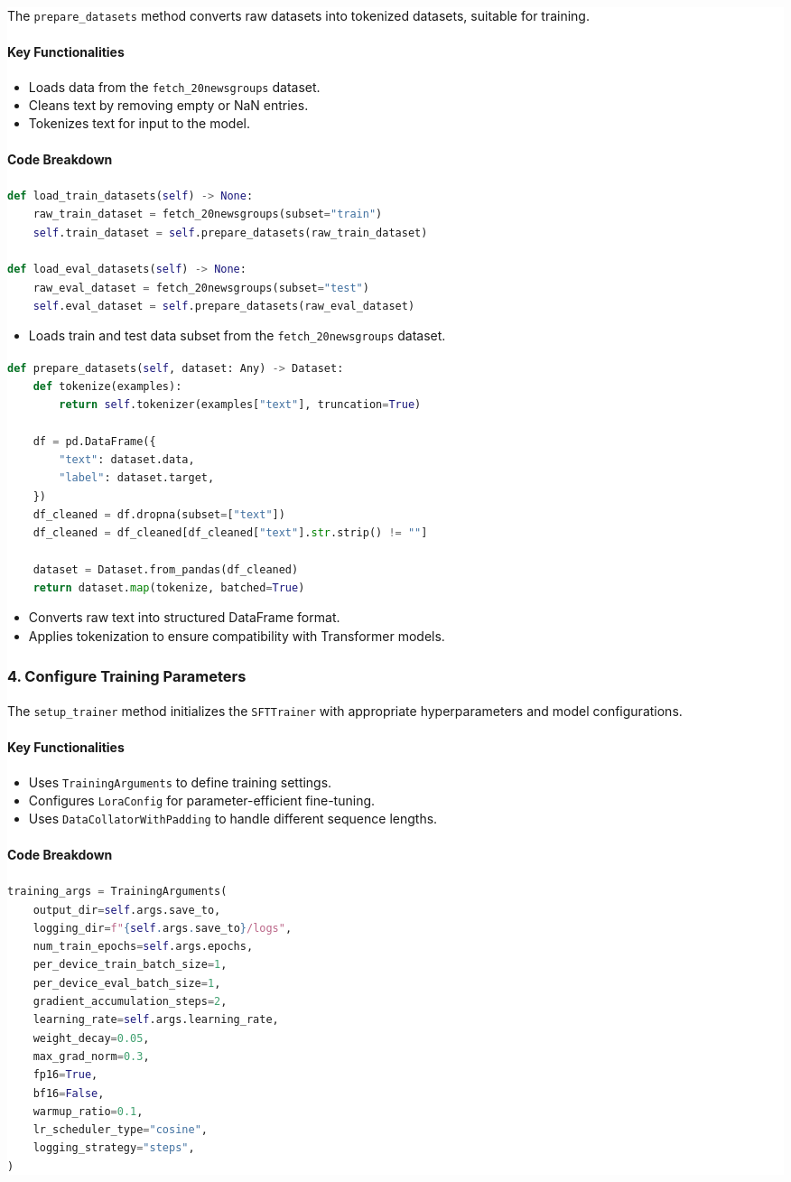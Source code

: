 The `prepare_datasets` method converts raw datasets into tokenized datasets, suitable for training.

#### Key Functionalities
- Loads data from the `fetch_20newsgroups` dataset.
- Cleans text by removing empty or NaN entries.
- Tokenizes text for input to the model.

#### Code Breakdown
```python
def load_train_datasets(self) -> None:
    raw_train_dataset = fetch_20newsgroups(subset="train")
    self.train_dataset = self.prepare_datasets(raw_train_dataset)

def load_eval_datasets(self) -> None:
    raw_eval_dataset = fetch_20newsgroups(subset="test")
    self.eval_dataset = self.prepare_datasets(raw_eval_dataset)
```
- Loads train and test data subset from the `fetch_20newsgroups` dataset.

```python
def prepare_datasets(self, dataset: Any) -> Dataset:
    def tokenize(examples):
        return self.tokenizer(examples["text"], truncation=True)

    df = pd.DataFrame({
        "text": dataset.data,
        "label": dataset.target,
    })
    df_cleaned = df.dropna(subset=["text"])
    df_cleaned = df_cleaned[df_cleaned["text"].str.strip() != ""]
    
    dataset = Dataset.from_pandas(df_cleaned)
    return dataset.map(tokenize, batched=True)
```
- Converts raw text into structured DataFrame format.
- Applies tokenization to ensure compatibility with Transformer models.

### 4. Configure Training Parameters

The `setup_trainer` method initializes the `SFTTrainer` with appropriate hyperparameters and model configurations.

#### Key Functionalities
- Uses `TrainingArguments` to define training settings.
- Configures `LoraConfig` for parameter-efficient fine-tuning.
- Uses `DataCollatorWithPadding` to handle different sequence lengths.

#### Code Breakdown
```python
training_args = TrainingArguments(
    output_dir=self.args.save_to,
    logging_dir=f"{self.args.save_to}/logs",
    num_train_epochs=self.args.epochs,
    per_device_train_batch_size=1,
    per_device_eval_batch_size=1,
    gradient_accumulation_steps=2,
    learning_rate=self.args.learning_rate,
    weight_decay=0.05,
    max_grad_norm=0.3,
    fp16=True,
    bf16=False,
    warmup_ratio=0.1,
    lr_scheduler_type="cosine",
    logging_strategy="steps",
)
```